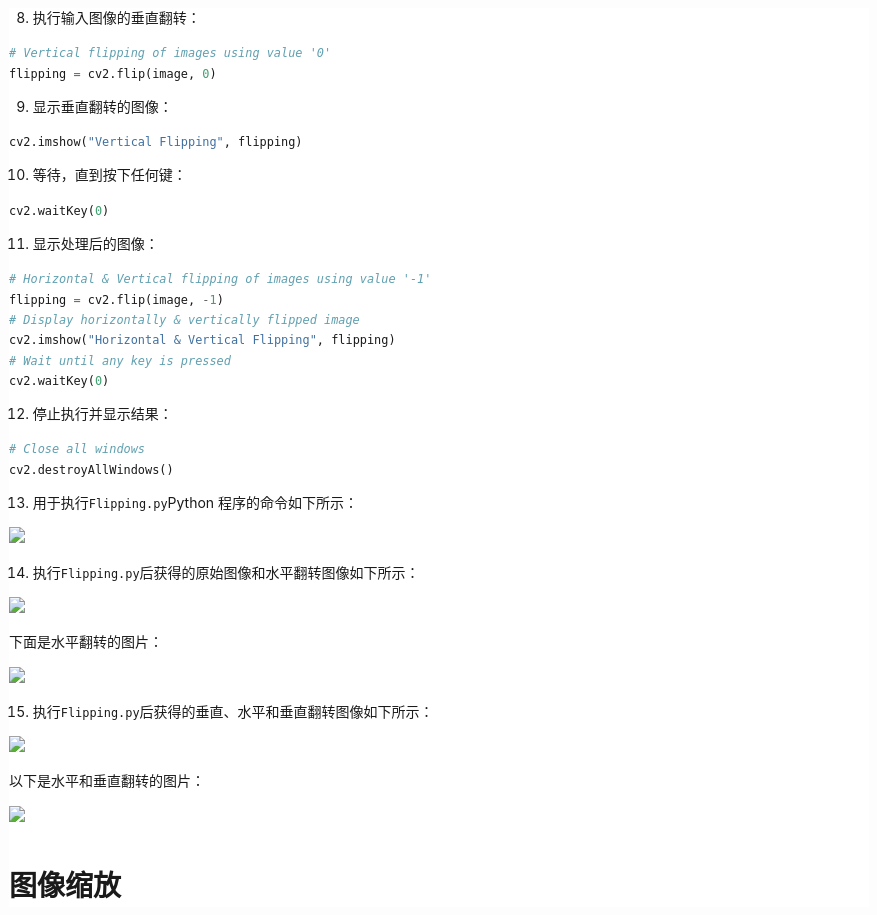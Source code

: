8.  执行输入图像的垂直翻转：

```py
# Vertical flipping of images using value '0' 
flipping = cv2.flip(image, 0) 
```

9.  显示垂直翻转的图像：

```py
cv2.imshow("Vertical Flipping", flipping) 
```

10.  等待，直到按下任何键：

```py
cv2.waitKey(0) 
```

11.  显示处理后的图像：

```py
# Horizontal & Vertical flipping of images using value '-1' 
flipping = cv2.flip(image, -1) 
# Display horizontally & vertically flipped image 
cv2.imshow("Horizontal & Vertical Flipping", flipping) 
# Wait until any key is pressed 
cv2.waitKey(0)
```

12.  停止执行并显示结果：

```py
# Close all windows 
cv2.destroyAllWindows() 
```

13.  用于执行`Flipping.py`Python 程序的命令如下所示：

![](Images/7d0a6ede-4840-4ab4-9776-d44e9f6ebe1b.png)

14.  执行`Flipping.py`后获得的原始图像和水平翻转图像如下所示：

![](Images/8ae77f4f-9f1b-47a6-9703-31c2970f9fb1.png)

下面是水平翻转的图片：

![](Images/77684d2e-ae13-4b2c-941c-d37e4b1008b5.png)

15.  执行`Flipping.py`后获得的垂直、水平和垂直翻转图像如下所示：

![](Images/85e084c3-2d5c-4eae-b489-e57a93e931a0.png)

以下是水平和垂直翻转的图片：

![](Images/e49c540d-e711-4112-85b3-d433c59fea9d.png)

# 图像缩放
